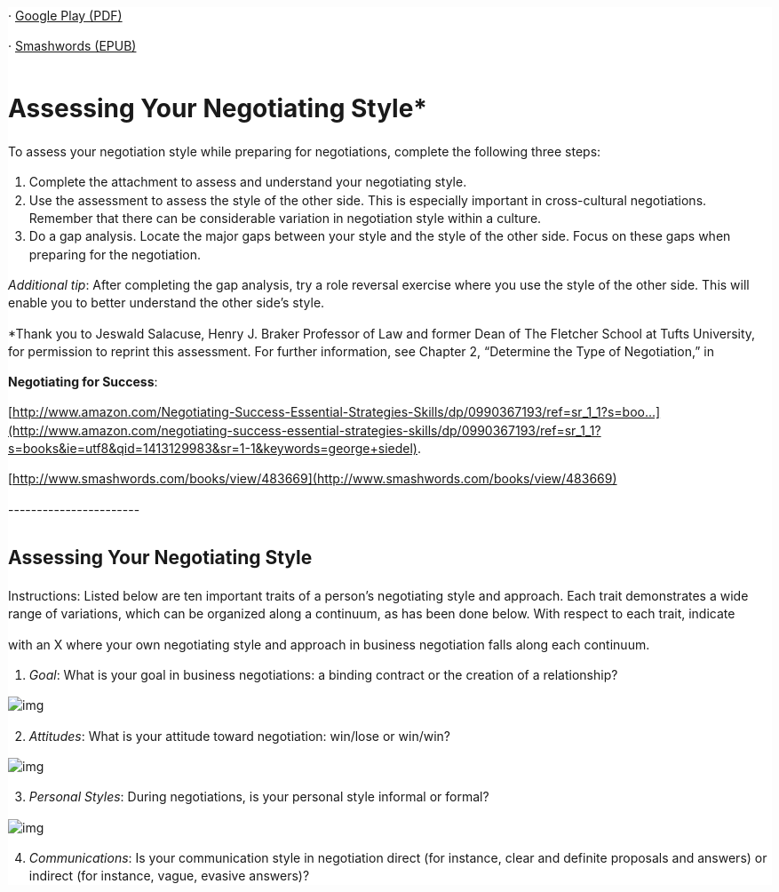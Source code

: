 · [Google Play (PDF)](https://play.google.com/store/books/details?id=uv-xBgAAQBAJ)

· [Smashwords (EPUB)](https://www.smashwords.com/books/view/520142)

# Assessing Your Negotiating Style*

To assess your negotiation style while preparing for negotiations, complete the following three steps:

1. Complete the attachment to assess and understand your negotiating style.
2. Use the assessment to assess the style of the other side. This is especially important in cross-cultural negotiations. Remember that there can be considerable variation in negotiation style within a culture.
3. Do a gap analysis. Locate the major gaps between your style and the style of the other side. Focus on these gaps when preparing for the negotiation.

*Additional tip*: After completing the gap analysis, try a role reversal exercise where you use the style of the other side. This will enable you to better understand the other side’s style.

*Thank you to Jeswald Salacuse, Henry J. Braker Professor of Law and former Dean of The Fletcher School at Tufts University, for permission to reprint this assessment. For further information, see Chapter 2, “Determine the Type of Negotiation,” in

**Negotiating for Success**:

[http://www.amazon.com/Negotiating-Success-Essential-Strategies-Skills/dp/0990367193/ref=sr_1_1?s=boo...](http://www.amazon.com/negotiating-success-essential-strategies-skills/dp/0990367193/ref=sr_1_1?s=books&ie=utf8&qid=1413129983&sr=1-1&keywords=george+siedel).

[http://www.smashwords.com/books/view/483669](http://www.smashwords.com/books/view/483669)

\-----------------------

## Assessing Your Negotiating Style

Instructions: Listed below are ten important traits of a person’s negotiating style and approach. Each trait demonstrates a wide range of variations, which can be organized along a continuum, as has been done below. With respect to each trait, indicate

with an X where your own negotiating style and approach in business negotiation falls along each continuum.

1. *Goal*: What is your goal in business negotiations: a binding contract or the creation of a relationship?

![img](https://spark-public.s3.amazonaws.com/flex-successfulnegotiation/goal.png)

2. *Attitudes*: What is your attitude toward negotiation: win/lose or win/win?

![img](https://spark-public.s3.amazonaws.com/flex-successfulnegotiation/attitudes.png)

3. *Personal Styles*: During negotiations, is your personal style informal or formal?

![img](https://spark-public.s3.amazonaws.com/flex-successfulnegotiation/personal%20styles.png)

4. *Communications*: Is your communication style in negotiation direct (for instance, clear and definite proposals and answers) or indirect (for instance, vague, evasive answers)?
